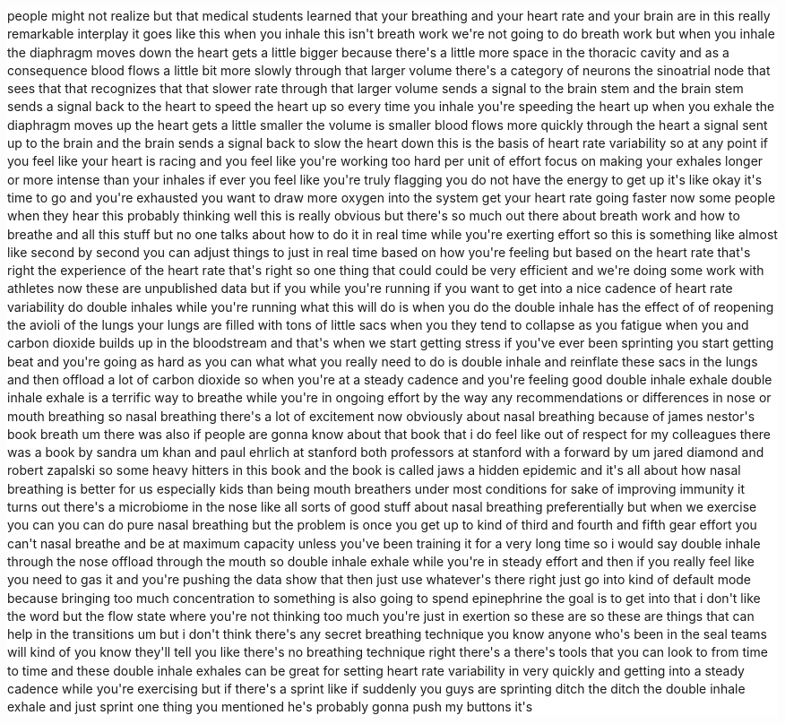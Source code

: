 people might not realize but that medical students learned that your breathing
and your heart rate and your brain are in this really remarkable interplay it
goes like this when you inhale this isn't breath work we're not going to do
breath work but when you inhale the diaphragm moves down the heart gets a little
bigger because there's a little more space in the thoracic cavity and as a
consequence blood flows a little bit more slowly through that larger volume
there's a category of neurons the sinoatrial node that sees that that recognizes
that that slower rate through that larger volume sends a signal to the brain
stem and the brain stem sends a signal back to the heart to speed the heart up
so every time you inhale you're speeding the heart up when you exhale the
diaphragm moves up the heart gets a little smaller the volume is smaller blood
flows more quickly through the heart a signal sent up to the brain and the brain
sends a signal back to slow the heart down this is the basis of heart rate
variability so at any point if you feel like your heart is racing and you feel
like you're working too hard per unit of effort focus on making your exhales
longer or more intense than your inhales if ever you feel like you're truly
flagging you do not have the energy to get up it's like okay it's time to go and
you're exhausted you want to draw more oxygen into the system get your heart
rate going faster now some people when they hear this probably thinking well
this is really obvious but there's so much out there about breath work and how
to breathe and all this stuff but no one talks about how to do it in real time
while you're exerting effort so this is something like almost like second by
second you can adjust things to just in real time based on how you're feeling
but based on the heart rate that's right the experience of the heart rate that's
right so one thing that could could be very efficient and we're doing some work
with athletes now these are unpublished data but if you while you're running if
you want to get into a nice cadence of heart rate variability do double inhales
while you're running what this will do is when you do the double inhale has the
effect of of reopening the avioli of the lungs your lungs are filled with tons
of little sacs when you they tend to collapse as you fatigue when you and carbon
dioxide builds up in the bloodstream and that's when we start getting stress if
you've ever been sprinting you start getting beat and you're going as hard as
you can what what you really need to do is double inhale and reinflate these
sacs in the lungs and then offload a lot of carbon dioxide so when you're at a
steady cadence and you're feeling good double inhale exhale double inhale exhale
is a terrific way to breathe while you're in ongoing effort by the way any
recommendations or differences in nose or mouth breathing so nasal breathing
there's a lot of excitement now obviously about nasal breathing because of james
nestor's book breath um there was also if people are gonna know about that book
that i do feel like out of respect for my colleagues there was a book by sandra
um khan and paul ehrlich at stanford both professors at stanford with a forward
by um jared diamond and robert zapalski so some heavy hitters in this book and
the book is called jaws a hidden epidemic and it's all about how nasal breathing
is better for us especially kids than being mouth breathers under most
conditions for sake of improving immunity it turns out there's a microbiome in
the nose like all sorts of good stuff about nasal breathing preferentially but
when we exercise you can you can do pure nasal breathing but the problem is once
you get up to kind of third and fourth and fifth gear effort you can't nasal
breathe and be at maximum capacity unless you've been training it for a very
long time so i would say double inhale through the nose offload through the
mouth so double inhale exhale while you're in steady effort and then if you
really feel like you need to gas it and you're pushing the data show that then
just use whatever's there right just go into kind of default mode because
bringing too much concentration to something is also going to spend epinephrine
the goal is to get into that i don't like the word but the flow state where
you're not thinking too much you're just in exertion so these are so these are
things that can help in the transitions um but i don't think there's any secret
breathing technique you know anyone who's been in the seal teams will kind of
you know they'll tell you like there's no breathing technique right there's a
there's tools that you can look to from time to time and these double inhale
exhales can be great for setting heart rate variability in very quickly and
getting into a steady cadence while you're exercising but if there's a sprint
like if suddenly you guys are sprinting ditch the ditch the double inhale exhale
and just sprint one thing you mentioned he's probably gonna push my buttons it's